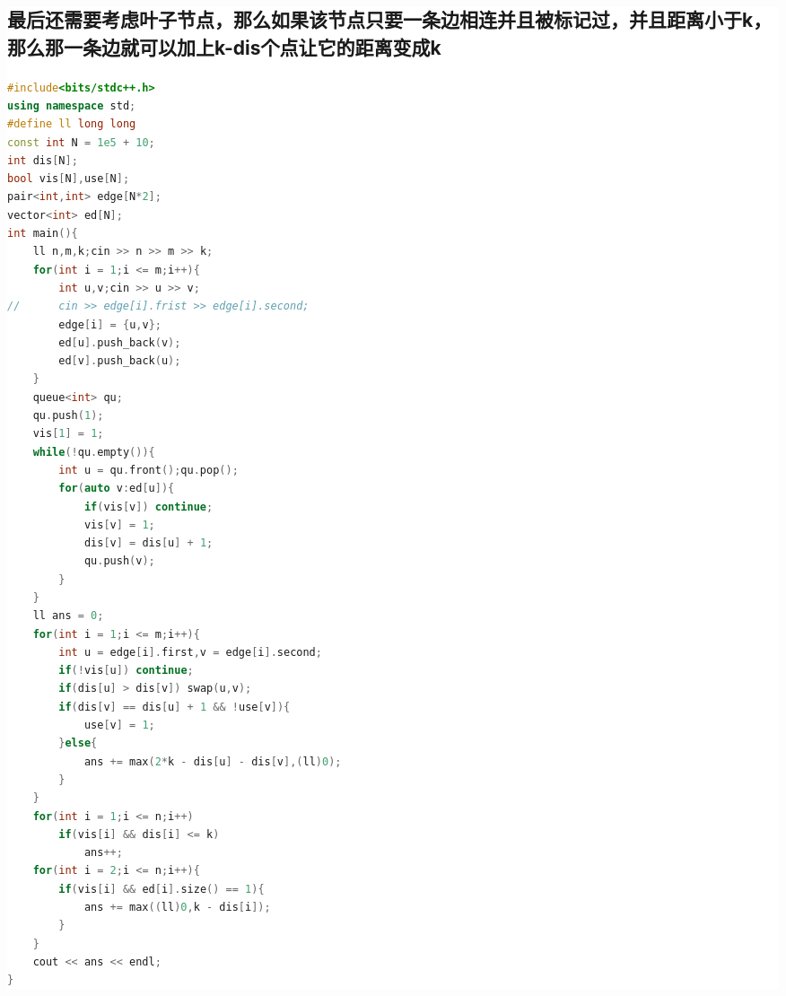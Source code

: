 ## 最后还需要考虑叶子节点，那么如果该节点只要一条边相连并且被标记过，并且距离小于k，那么那一条边就可以加上k-dis个点让它的距离变成k

```cpp
#include<bits/stdc++.h>
using namespace std;
#define ll long long
const int N = 1e5 + 10;
int dis[N];
bool vis[N],use[N];
pair<int,int> edge[N*2];
vector<int> ed[N];
int main(){
	ll n,m,k;cin >> n >> m >> k;
	for(int i = 1;i <= m;i++){
		int u,v;cin >> u >> v;
//		cin >> edge[i].frist >> edge[i].second;
		edge[i] = {u,v};
		ed[u].push_back(v);
		ed[v].push_back(u);
	}
	queue<int> qu;
	qu.push(1);
	vis[1] = 1;
	while(!qu.empty()){
		int u = qu.front();qu.pop();
		for(auto v:ed[u]){
			if(vis[v]) continue;
			vis[v] = 1;
			dis[v] = dis[u] + 1;
			qu.push(v);
		}
	}
	ll ans = 0;
	for(int i = 1;i <= m;i++){
		int u = edge[i].first,v = edge[i].second;
		if(!vis[u]) continue;
		if(dis[u] > dis[v]) swap(u,v);
		if(dis[v] == dis[u] + 1 && !use[v]){
			use[v] = 1;
		}else{
			ans += max(2*k - dis[u] - dis[v],(ll)0);
		}
	}
	for(int i = 1;i <= n;i++)
		if(vis[i] && dis[i] <= k)
			ans++;
	for(int i = 2;i <= n;i++){
		if(vis[i] && ed[i].size() == 1){
			ans += max((ll)0,k - dis[i]);
		}
	}
	cout << ans << endl;
}
```
